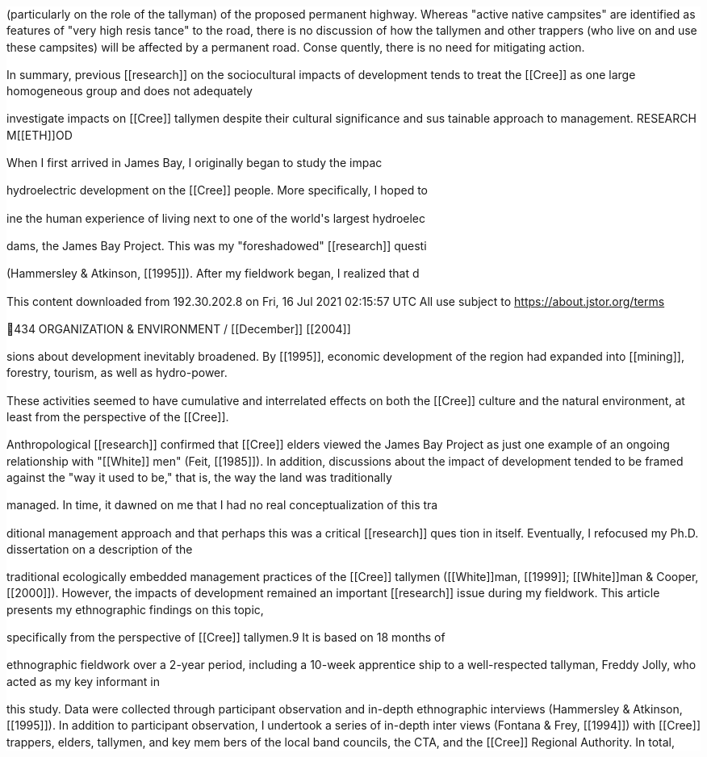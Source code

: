 (particularly on the role of the tallyman) of the proposed permanent highway.
Whereas "active native campsites" are identified as features of "very high resis
tance" to the road, there is no discussion of how the tallymen and other trappers
(who live on and use these campsites) will be affected by a permanent road. Conse
quently, there is no need for mitigating action.

In summary, previous [[research]] on the sociocultural impacts of development
tends to treat the [[Cree]] as one large homogeneous group and does not adequately

investigate impacts on [[Cree]] tallymen despite their cultural significance and sus
tainable approach to management.
RESEARCH M[[ETH]]OD

When I first arrived in James Bay, I originally began to study the impac

hydroelectric development on the [[Cree]] people. More specifically, I hoped to

ine the human experience of living next to one of the world's largest hydroelec

dams, the James Bay Project. This was my "foreshadowed" [[research]] questi

(Hammersley & Atkinson, [[1995]]). After my fieldwork began, I realized that d

This content downloaded from
192.30.202.8 on Fri, 16 Jul 2021 02:15:57 UTC
All use subject to https://about.jstor.org/terms

434 ORGANIZATION & ENVIRONMENT / [[December]] [[2004]]

sions about development inevitably broadened. By [[1995]], economic development
of the region had expanded into [[mining]], forestry, tourism, as well as hydro-power.

These activities seemed to have cumulative and interrelated effects on both the
[[Cree]] culture and the natural environment, at least from the perspective of the [[Cree]].

Anthropological [[research]] confirmed that [[Cree]] elders viewed the James Bay
Project as just one example of an ongoing relationship with "[[White]] men" (Feit,
[[1985]]). In addition, discussions about the impact of development tended to be
framed against the "way it used to be," that is, the way the land was traditionally

managed. In time, it dawned on me that I had no real conceptualization of this tra

ditional management approach and that perhaps this was a critical [[research]] ques
tion in itself. Eventually, I refocused my Ph.D. dissertation on a description of the

traditional ecologically embedded management practices of the [[Cree]] tallymen
([[White]]man, [[1999]]; [[White]]man & Cooper, [[2000]]).
However, the impacts of development remained an important [[research]] issue
during my fieldwork. This article presents my ethnographic findings on this topic,

specifically from the perspective of [[Cree]] tallymen.9 It is based on 18 months of

ethnographic fieldwork over a 2-year period, including a 10-week apprentice
ship to a well-respected tallyman, Freddy Jolly, who acted as my key informant in

this study. Data were collected through participant observation and in-depth
ethnographic interviews (Hammersley & Atkinson, [[1995]]).
In addition to participant observation, I undertook a series of in-depth inter
views (Fontana & Frey, [[1994]]) with [[Cree]] trappers, elders, tallymen, and key mem
bers of the local band councils, the CTA, and the [[Cree]] Regional Authority. In total,
